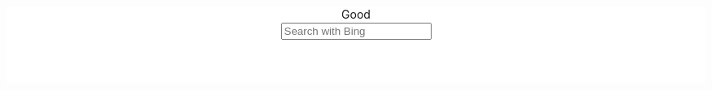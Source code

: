  
</script>
<div id="OuterBox">
	<div id=WordSection1 align="center">
		<div id="greet">Good</div>
		<script type="text/javascript">
		var day = new Date();
		var hr = day.getHours();
		if (hr > 0 && hr < 12) {
			document.getElementById("greet").innerHTML = 'Good Morning,';
		}
		if(hr > 12 && hr < 16){
			document.getElementById("greet").innerHTML = 'Good Afternoon,';
		}
		if(hr > 16 && hr < 24){
			document.getElementById("greet").innerHTML = 'Good Evening,';
		}
		</script>
		<div id="inputWrapper">
			<form name="frmToby" method="query" action="https://www.bing.com/search">
				<input id="input" name="q" type="text" autocomplete="off" spellcheck="false" aria-live="polite" placeholder="Search with Bing">
				<ntp-realbox-icon id="icon" in-searchbox="" background-image="" mdask-image="chrome://new-tab-page/search.svg"></ntp-realbox-icon>
				<ntp-realbox-dropdown id="matches" role="listbox" hidden=""></ntp-realbox-dropdown>
			</form>
			<p class=MsoNormal style='padding-top:20px;padding-bottom:20px;'>
			<iframe src="https://drive.google.com/embeddedfolderview?id=1pzGRpu2N0vI32em3WmI-wPeAy8gW664O#list" width="60%" height="400" style="border-style:solid; background-color:#FFFFFF; border-color:#DDDDDD; border-width:0.5px;border-radius: 40px;">
			</iframe>
			</p>
		</div>
	</div>

</div>
</body>
